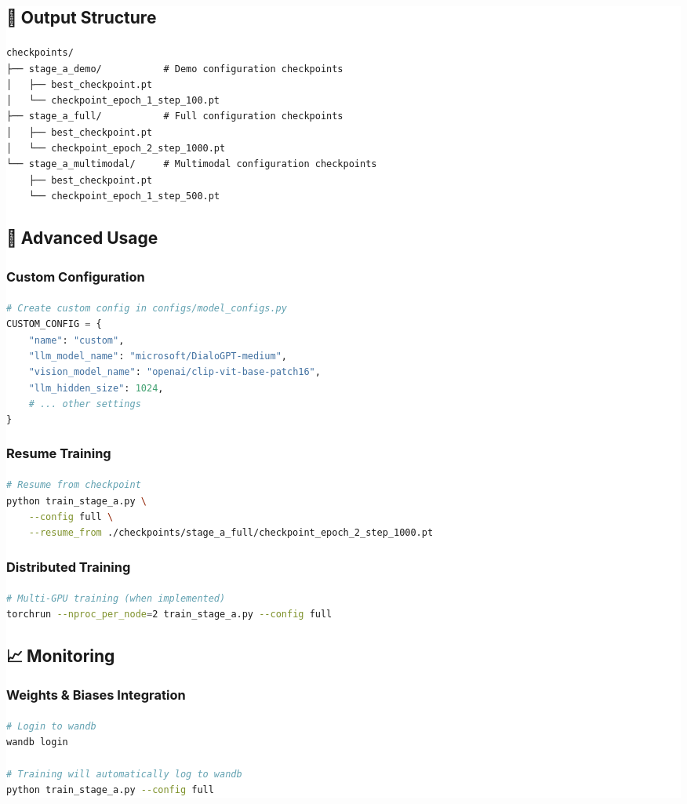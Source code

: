 ## 📁 Output Structure

```
checkpoints/
├── stage_a_demo/           # Demo configuration checkpoints
│   ├── best_checkpoint.pt
│   └── checkpoint_epoch_1_step_100.pt
├── stage_a_full/           # Full configuration checkpoints  
│   ├── best_checkpoint.pt
│   └── checkpoint_epoch_2_step_1000.pt
└── stage_a_multimodal/     # Multimodal configuration checkpoints
    ├── best_checkpoint.pt
    └── checkpoint_epoch_1_step_500.pt
```

## 🔧 Advanced Usage

### Custom Configuration
```python
# Create custom config in configs/model_configs.py
CUSTOM_CONFIG = {
    "name": "custom",
    "llm_model_name": "microsoft/DialoGPT-medium",
    "vision_model_name": "openai/clip-vit-base-patch16", 
    "llm_hidden_size": 1024,
    # ... other settings
}
```

### Resume Training
```bash
# Resume from checkpoint
python train_stage_a.py \
    --config full \
    --resume_from ./checkpoints/stage_a_full/checkpoint_epoch_2_step_1000.pt
```

### Distributed Training
```bash
# Multi-GPU training (when implemented)
torchrun --nproc_per_node=2 train_stage_a.py --config full
```

## 📈 Monitoring

### Weights & Biases Integration
```bash
# Login to wandb
wandb login

# Training will automatically log to wandb
python train_stage_a.py --config full
```
